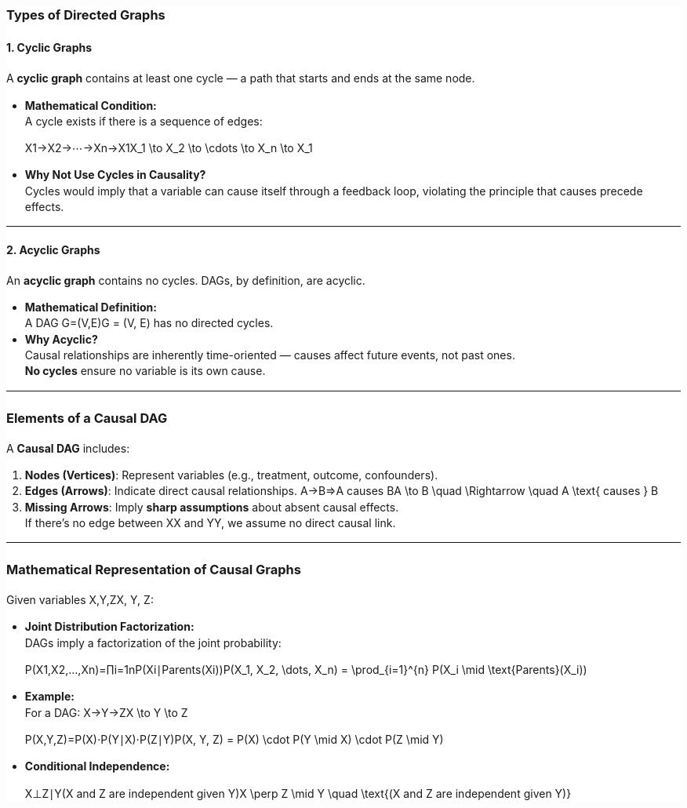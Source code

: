 ### **Types of Directed Graphs**

#### **1. Cyclic Graphs**

A **cyclic graph** contains at least one cycle — a path that starts and ends at the same node.

*   **Mathematical Condition:**\
    A cycle exists if there is a sequence of edges:

    X1→X2→⋯→Xn→X1X\_1 \to X\_2 \to \cdots \to X\_n \to X\_1
* **Why Not Use Cycles in Causality?**\
  Cycles would imply that a variable can cause itself through a feedback loop, violating the principle that causes precede effects.

***

#### **2. Acyclic Graphs**

An **acyclic graph** contains no cycles. DAGs, by definition, are acyclic.

* **Mathematical Definition:**\
  A DAG G=(V,E)G = (V, E) has no directed cycles.
* **Why Acyclic?**\
  Causal relationships are inherently time-oriented — causes affect future events, not past ones.\
  **No cycles** ensure no variable is its own cause.

***

### **Elements of a Causal DAG**

A **Causal DAG** includes:

1. **Nodes (Vertices)**: Represent variables (e.g., treatment, outcome, confounders).
2. **Edges (Arrows)**: Indicate direct causal relationships. A→B⇒A causes BA \to B \quad \Rightarrow \quad A \text{ causes } B
3. **Missing Arrows**: Imply **sharp assumptions** about absent causal effects.\
   If there’s no edge between XX and YY, we assume no direct causal link.

***

### **Mathematical Representation of Causal Graphs**

Given variables X,Y,ZX, Y, Z:

*   **Joint Distribution Factorization:**\
    DAGs imply a factorization of the joint probability:

    P(X1,X2,…,Xn)=∏i=1nP(Xi∣Parents(Xi))P(X\_1, X\_2, \dots, X\_n) = \prod\_{i=1}^{n} P(X\_i \mid \text{Parents}(X\_i))
*   **Example:**\
    For a DAG: X→Y→ZX \to Y \to Z

    P(X,Y,Z)=P(X)⋅P(Y∣X)⋅P(Z∣Y)P(X, Y, Z) = P(X) \cdot P(Y \mid X) \cdot P(Z \mid Y)
*   **Conditional Independence:**

    X⊥Z∣Y(X and Z are independent given Y)X \perp Z \mid Y \quad \text{(X and Z are independent given Y)}

